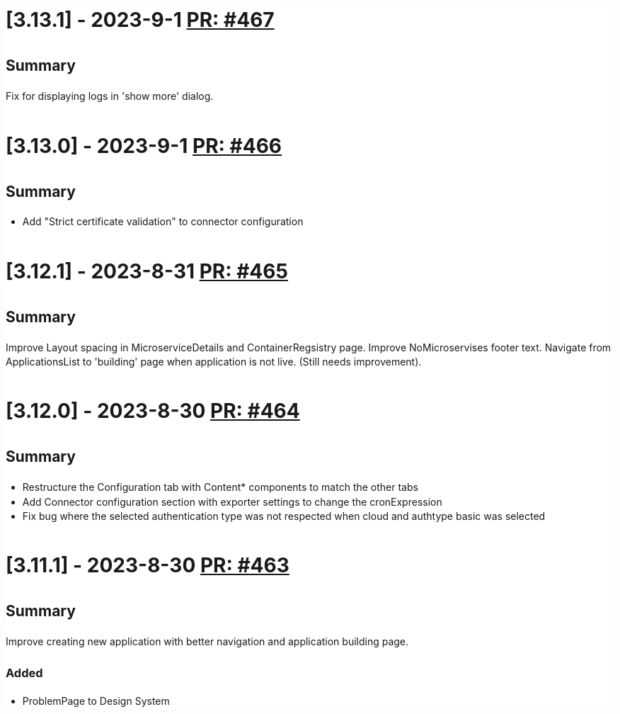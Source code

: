 # [3.13.1] - 2023-9-1 [PR: #467](https://github.com/dolittle/Studio/pull/467)
## Summary

Fix for displaying logs in 'show more' dialog.


# [3.13.0] - 2023-9-1 [PR: #466](https://github.com/dolittle/Studio/pull/466)
## Summary 
- Add "Strict certificate validation" to connector configuration


# [3.12.1] - 2023-8-31 [PR: #465](https://github.com/dolittle/Studio/pull/465)
## Summary

Improve Layout spacing in MicroserviceDetails and ContainerRegsistry page.
Improve NoMicroservises footer text.
Navigate from ApplicationsList to 'building' page when application is not live. (Still needs improvement).


# [3.12.0] - 2023-8-30 [PR: #464](https://github.com/dolittle/Studio/pull/464)
## Summary

- Restructure the Configuration tab with Content* components to match the other tabs
- Add Connector configuration section with exporter settings to change the cronExpression
- Fix bug where the selected authentication type was not respected when cloud and authtype basic was selected


# [3.11.1] - 2023-8-30 [PR: #463](https://github.com/dolittle/Studio/pull/463)
## Summary

Improve creating new application with better navigation and application building page.

### Added

- ProblemPage to Design System



[//]: # (dependabot-automerge-start)
[//]: # (dependabot-automerge-end)